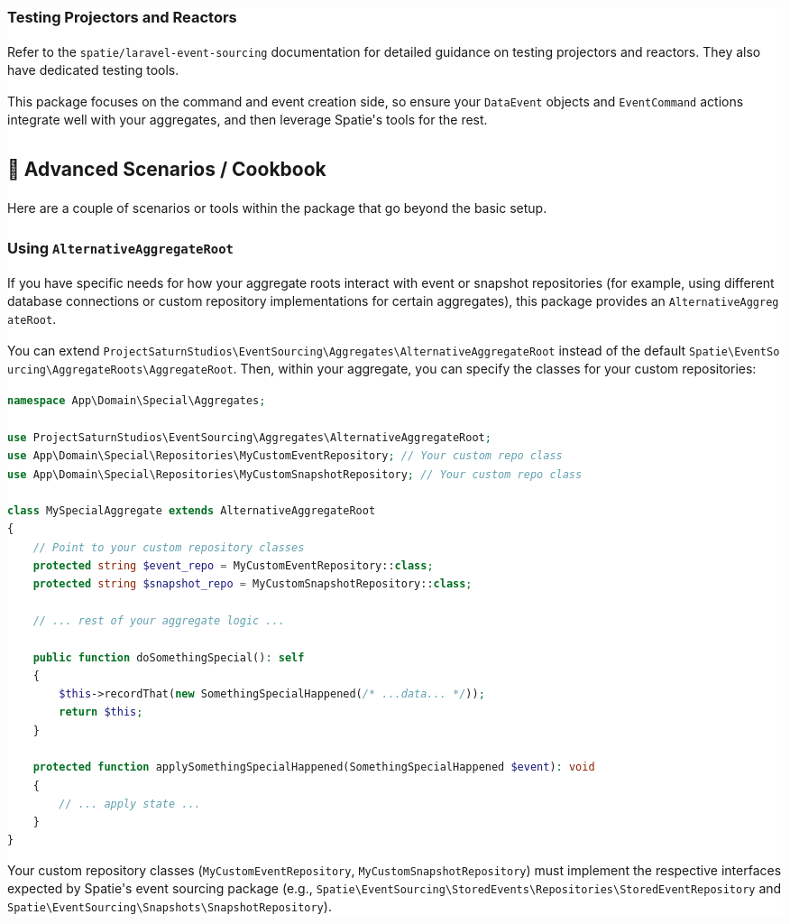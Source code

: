 ### Testing Projectors and Reactors

Refer to the `spatie/laravel-event-sourcing` documentation for detailed guidance on testing projectors and reactors. They also have dedicated testing tools.

This package focuses on the command and event creation side, so ensure your `DataEvent` objects and `EventCommand` actions integrate well with your aggregates, and then leverage Spatie's tools for the rest.

## 🔮 Advanced Scenarios / Cookbook

Here are a couple of scenarios or tools within the package that go beyond the basic setup.

### Using `AlternativeAggregateRoot`

If you have specific needs for how your aggregate roots interact with event or snapshot repositories (for example, using different database connections or custom repository implementations for certain aggregates), this package provides an `AlternativeAggregateRoot`.

You can extend `ProjectSaturnStudios\EventSourcing\Aggregates\AlternativeAggregateRoot` instead of the default `Spatie\EventSourcing\AggregateRoots\AggregateRoot`. Then, within your aggregate, you can specify the classes for your custom repositories:

```php
namespace App\Domain\Special\Aggregates;

use ProjectSaturnStudios\EventSourcing\Aggregates\AlternativeAggregateRoot;
use App\Domain\Special\Repositories\MyCustomEventRepository; // Your custom repo class
use App\Domain\Special\Repositories\MyCustomSnapshotRepository; // Your custom repo class

class MySpecialAggregate extends AlternativeAggregateRoot
{
    // Point to your custom repository classes
    protected string $event_repo = MyCustomEventRepository::class;
    protected string $snapshot_repo = MyCustomSnapshotRepository::class;

    // ... rest of your aggregate logic ...

    public function doSomethingSpecial(): self
    {
        $this->recordThat(new SomethingSpecialHappened(/* ...data... */));
        return $this;
    }

    protected function applySomethingSpecialHappened(SomethingSpecialHappened $event): void
    {
        // ... apply state ...
    }
}
```

Your custom repository classes (`MyCustomEventRepository`, `MyCustomSnapshotRepository`) must implement the respective interfaces expected by Spatie's event sourcing package (e.g., `Spatie\EventSourcing\StoredEvents\Repositories\StoredEventRepository` and `Spatie\EventSourcing\Snapshots\SnapshotRepository`).
